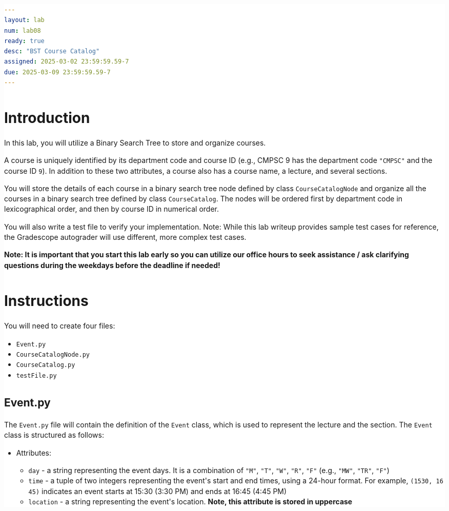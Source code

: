 ```yaml
---
layout: lab
num: lab08
ready: true
desc: "BST Course Catalog"
assigned: 2025-03-02 23:59:59.59-7
due: 2025-03-09 23:59:59.59-7
---
```


# Introduction

In this lab, you will utilize a Binary Search Tree to store and organize courses.

A course is uniquely identified by its department code and course ID (e.g., CMPSC 9 has the department code `"CMPSC"` and the course ID `9`). In addition to these two attributes, a course also has a course name, a lecture, and several sections.

You will store the details of each course in a binary search tree node defined by class `CourseCatalogNode` and organize all the courses in a binary search tree defined by class `CourseCatalog`. The nodes will be ordered first by department code in lexicographical order, and then by course ID in numerical order.

You will also write a test file to verify your implementation. Note: While this lab writeup provides sample test cases for reference, the Gradescope autograder will use different, more complex test cases.

**Note: It is important that you start this lab early so you can utilize our office hours to seek assistance / ask clarifying questions during the weekdays before the deadline if needed!**

# Instructions

You will need to create four files:
* `Event.py`
* `CourseCatalogNode.py`
* `CourseCatalog.py`
* `testFile.py`

## Event.py

The `Event.py` file will contain the definition of the `Event` class, which is used to represent the lecture and the section. The `Event` class is structured as follows:

* Attributes:

    * `day` - a string representing the event days. It is a combination of `"M"`, `"T"`, `"W"`, `"R"`, `"F"` (e.g., `"MW"`, `"TR"`, `"F"`)
    * `time` - a tuple of two integers representing the event's start and end times, using a 24-hour format. For example, `(1530, 1645)` indicates an event starts at 15:30 (3:30 PM) and ends at 16:45 (4:45 PM)
    * `location` - a string representing the event's location. **Note, this attribute is stored in uppercase**
